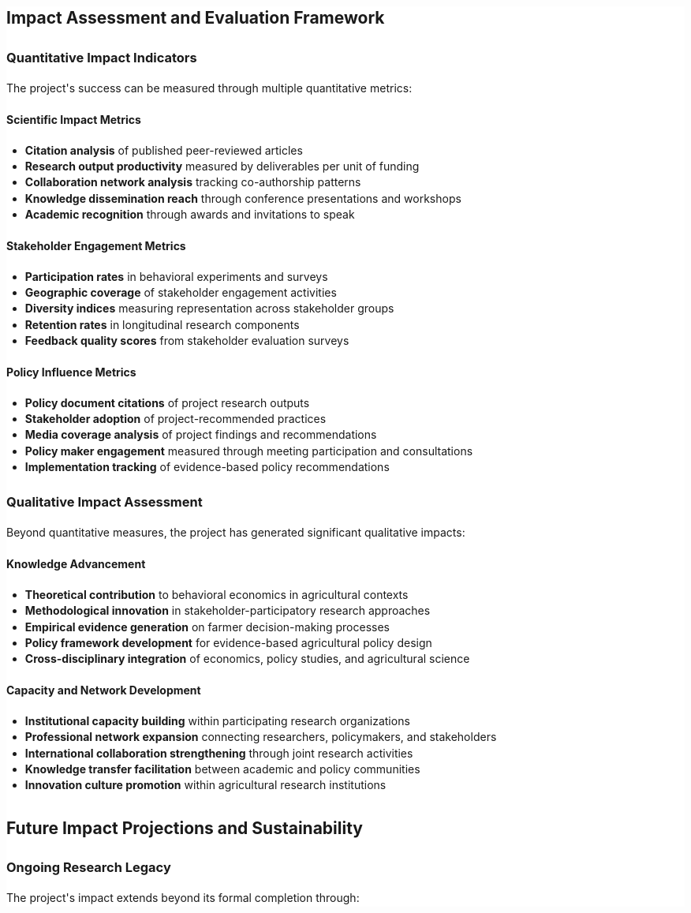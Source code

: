 ## Impact Assessment and Evaluation Framework

### Quantitative Impact Indicators

The project's success can be measured through multiple quantitative metrics:

#### Scientific Impact Metrics
- **Citation analysis** of published peer-reviewed articles
- **Research output productivity** measured by deliverables per unit of funding
- **Collaboration network analysis** tracking co-authorship patterns
- **Knowledge dissemination reach** through conference presentations and workshops
- **Academic recognition** through awards and invitations to speak

#### Stakeholder Engagement Metrics
- **Participation rates** in behavioral experiments and surveys
- **Geographic coverage** of stakeholder engagement activities
- **Diversity indices** measuring representation across stakeholder groups
- **Retention rates** in longitudinal research components
- **Feedback quality scores** from stakeholder evaluation surveys

#### Policy Influence Metrics
- **Policy document citations** of project research outputs
- **Stakeholder adoption** of project-recommended practices
- **Media coverage analysis** of project findings and recommendations
- **Policy maker engagement** measured through meeting participation and consultations
- **Implementation tracking** of evidence-based policy recommendations

### Qualitative Impact Assessment

Beyond quantitative measures, the project has generated significant qualitative impacts:

#### Knowledge Advancement
- **Theoretical contribution** to behavioral economics in agricultural contexts
- **Methodological innovation** in stakeholder-participatory research approaches
- **Empirical evidence generation** on farmer decision-making processes
- **Policy framework development** for evidence-based agricultural policy design
- **Cross-disciplinary integration** of economics, policy studies, and agricultural science

#### Capacity and Network Development
- **Institutional capacity building** within participating research organizations
- **Professional network expansion** connecting researchers, policymakers, and stakeholders
- **International collaboration strengthening** through joint research activities
- **Knowledge transfer facilitation** between academic and policy communities
- **Innovation culture promotion** within agricultural research institutions

## Future Impact Projections and Sustainability

### Ongoing Research Legacy

The project's impact extends beyond its formal completion through:
